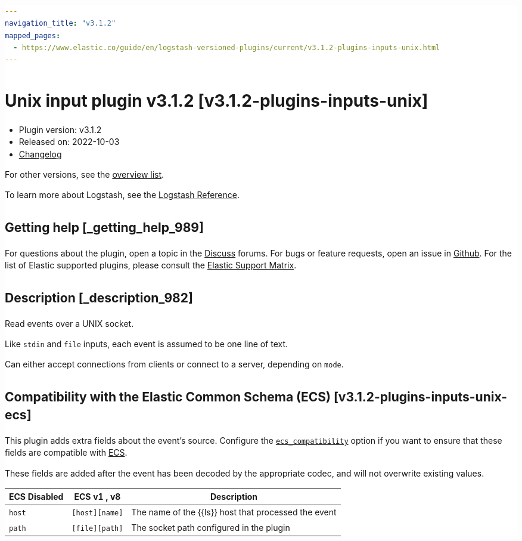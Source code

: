 ```yaml
---
navigation_title: "v3.1.2"
mapped_pages:
  - https://www.elastic.co/guide/en/logstash-versioned-plugins/current/v3.1.2-plugins-inputs-unix.html
---
```


# Unix input plugin v3.1.2 [v3.1.2-plugins-inputs-unix]


* Plugin version: v3.1.2
* Released on: 2022-10-03
* [Changelog](https://github.com/logstash-plugins/logstash-input-unix/blob/v3.1.2/CHANGELOG.md)

For other versions, see the [overview list](input-unix-index.md).

To learn more about Logstash, see the [Logstash Reference](logstash://reference/index.md).

## Getting help [_getting_help_989]

For questions about the plugin, open a topic in the [Discuss](http://discuss.elastic.co) forums. For bugs or feature requests, open an issue in [Github](https://github.com/logstash-plugins/logstash-input-unix). For the list of Elastic supported plugins, please consult the [Elastic Support Matrix](https://www.elastic.co/support/matrix#matrix_logstash_plugins).


## Description [_description_982]

Read events over a UNIX socket.

Like `stdin` and `file` inputs, each event is assumed to be one line of text.

Can either accept connections from clients or connect to a server, depending on `mode`.


## Compatibility with the Elastic Common Schema (ECS) [v3.1.2-plugins-inputs-unix-ecs]

This plugin adds extra fields about the event’s source. Configure the [`ecs_compatibility`](v3-1-2-plugins-inputs-unix.md#v3.1.2-plugins-inputs-unix-ecs_compatibility) option if you want to ensure that these fields are compatible with [ECS](ecs://docs/reference/index.md).

These fields are added after the event has been decoded by the appropriate codec, and will not overwrite existing values.

| ECS Disabled | ECS v1 , v8 | Description |
| --- | --- | --- |
| `host` | `[host][name]` | The name of the {{ls}} host that processed the event |
| `path` | `[file][path]` | The socket path configured in the plugin |

